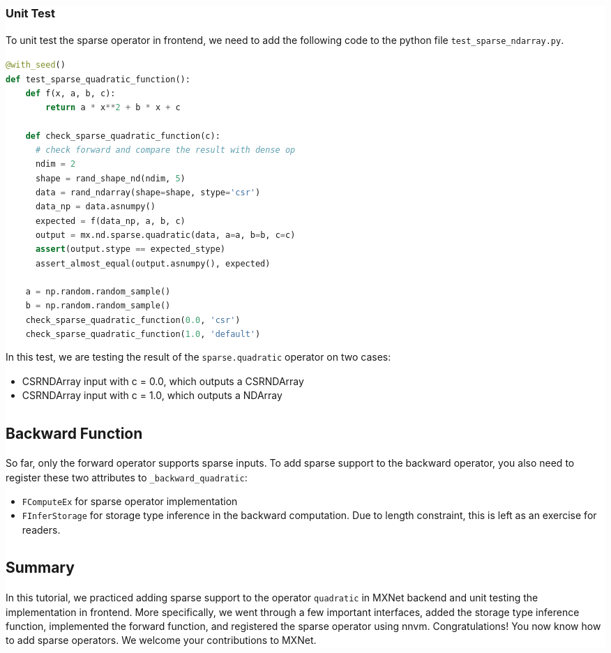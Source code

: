 ### Unit Test
To unit test the sparse operator in frontend, we need to add the following code
to the python file `test_sparse_ndarray.py`. 
```python
@with_seed()
def test_sparse_quadratic_function():
    def f(x, a, b, c):
        return a * x**2 + b * x + c

    def check_sparse_quadratic_function(c):
      # check forward and compare the result with dense op
      ndim = 2
      shape = rand_shape_nd(ndim, 5)
      data = rand_ndarray(shape=shape, stype='csr')
      data_np = data.asnumpy()
      expected = f(data_np, a, b, c)
      output = mx.nd.sparse.quadratic(data, a=a, b=b, c=c)
      assert(output.stype == expected_stype)
      assert_almost_equal(output.asnumpy(), expected)

    a = np.random.random_sample()
    b = np.random.random_sample()
    check_sparse_quadratic_function(0.0, 'csr')
    check_sparse_quadratic_function(1.0, 'default')

```

In this test, we are testing the result of the `sparse.quadratic` operator
on two cases:
- CSRNDArray input with c = 0.0, which outputs a CSRNDArray
- CSRNDArray input with c = 1.0, which outputs a NDArray

## Backward Function
So far, only the forward operator supports sparse inputs. To add sparse support to the
backward operator, you also need to register these two attributes to `_backward_quadratic`:
- `FComputeEx` for sparse operator implementation
- `FInferStorage` for storage type inference in the backward computation.
Due to length constraint, this is left as an exercise for readers.

## Summary
In this tutorial, we practiced adding sparse support to the operator `quadratic` in MXNet backend
and unit testing the implementation in frontend. More specifically, we went through a few
important interfaces, added the storage type inference function,
implemented the forward function, and registered the sparse operator
using nnvm. Congratulations! You now know how to add sparse operators.
We welcome your contributions to MXNet.
